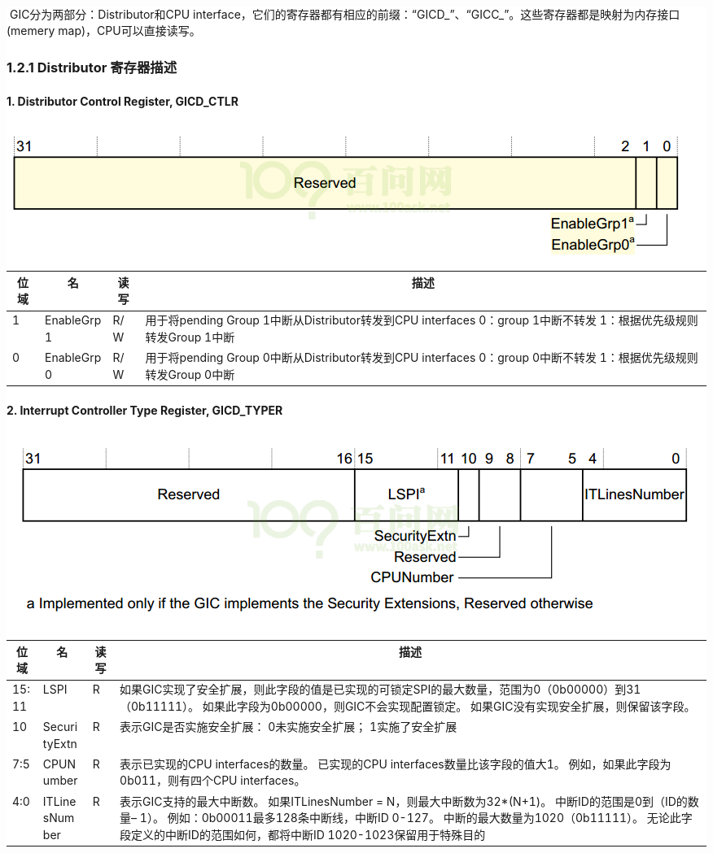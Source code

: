 ​	GIC分为两部分：Distributor和CPU interface，它们的寄存器都有相应的前缀：“GICD_”、“GICC_”。这些寄存器都是映射为内存接口(memery map)，CPU可以直接读写。

### 1.2.1 Distributor 寄存器描述

#### 1. **Distributor Control Register, GICD_CTLR**

![](pic\08_Interrupt\40_imx6ull_gic.png)

| 位域 | 名         | 读写 | 描述                                                         |
| ---- | ---------- | ---- | ------------------------------------------------------------ |
| 1    | EnableGrp1 | R/W  | 用于将pending Group 1中断从Distributor转发到CPU interfaces  0：group 1中断不转发  1：根据优先级规则转发Group 1中断 |
| 0    | EnableGrp0 | R/W  | 用于将pending Group 0中断从Distributor转发到CPU interfaces  0：group 0中断不转发  1：根据优先级规则转发Group 0中断 |

 

#### 2. **Interrupt Controller Type Register, GICD_TYPER**

![](pic\08_Interrupt\41_imx6ull_gic.png) 

| 位域  | 名            | 读写 | 描述                                                         |
| ----- | ------------- | ---- | ------------------------------------------------------------ |
| 15:11 | LSPI          | R    | 如果GIC实现了安全扩展，则此字段的值是已实现的可锁定SPI的最大数量，范围为0（0b00000）到31（0b11111）。  如果此字段为0b00000，则GIC不会实现配置锁定。  如果GIC没有实现安全扩展，则保留该字段。 |
| 10    | SecurityExtn  | R    | 表示GIC是否实施安全扩展：  0未实施安全扩展；  1实施了安全扩展 |
| 7:5   | CPUNumber     | R    | 表示已实现的CPU  interfaces的数量。  已实现的CPU interfaces数量比该字段的值大1。  例如，如果此字段为0b011，则有四个CPU interfaces。 |
| 4:0   | ITLinesNumber | R    | 表示GIC支持的最大中断数。  如果ITLinesNumber = N，则最大中断数为32*(N+1)。  中断ID的范围是0到（ID的数量– 1）。  例如：0b00011最多128条中断线，中断ID 0-127。  中断的最大数量为1020（0b11111）。  无论此字段定义的中断ID的范围如何，都将中断ID  1020-1023保留用于特殊目的 |

 

 